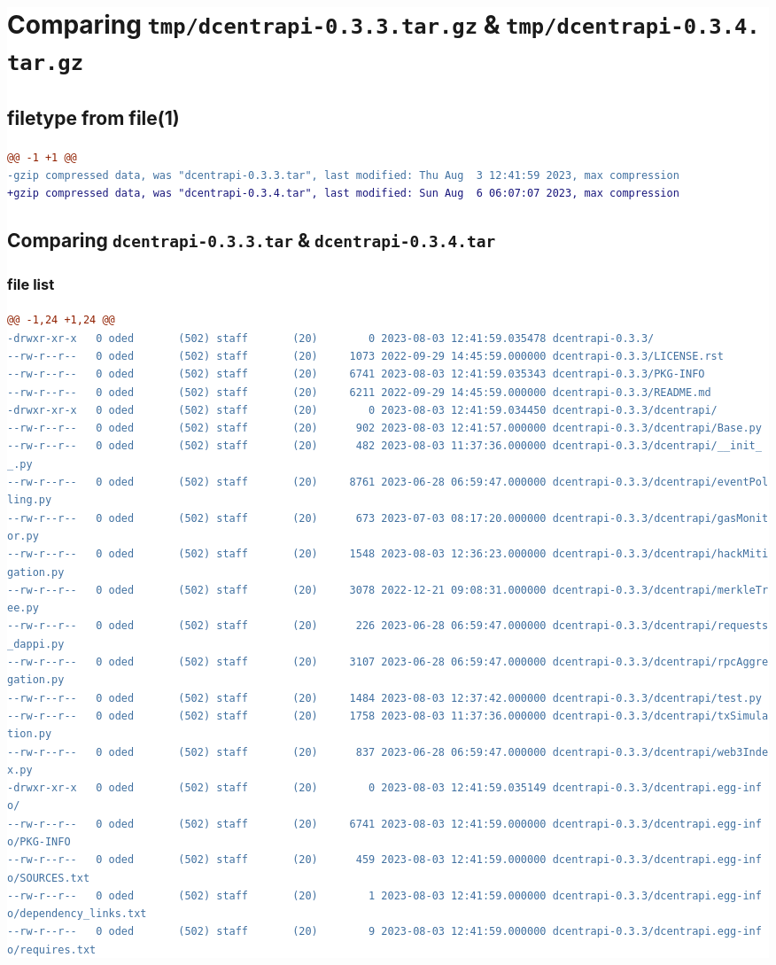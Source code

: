 # Comparing `tmp/dcentrapi-0.3.3.tar.gz` & `tmp/dcentrapi-0.3.4.tar.gz`

## filetype from file(1)

```diff
@@ -1 +1 @@
-gzip compressed data, was "dcentrapi-0.3.3.tar", last modified: Thu Aug  3 12:41:59 2023, max compression
+gzip compressed data, was "dcentrapi-0.3.4.tar", last modified: Sun Aug  6 06:07:07 2023, max compression
```

## Comparing `dcentrapi-0.3.3.tar` & `dcentrapi-0.3.4.tar`

### file list

```diff
@@ -1,24 +1,24 @@
-drwxr-xr-x   0 oded       (502) staff       (20)        0 2023-08-03 12:41:59.035478 dcentrapi-0.3.3/
--rw-r--r--   0 oded       (502) staff       (20)     1073 2022-09-29 14:45:59.000000 dcentrapi-0.3.3/LICENSE.rst
--rw-r--r--   0 oded       (502) staff       (20)     6741 2023-08-03 12:41:59.035343 dcentrapi-0.3.3/PKG-INFO
--rw-r--r--   0 oded       (502) staff       (20)     6211 2022-09-29 14:45:59.000000 dcentrapi-0.3.3/README.md
-drwxr-xr-x   0 oded       (502) staff       (20)        0 2023-08-03 12:41:59.034450 dcentrapi-0.3.3/dcentrapi/
--rw-r--r--   0 oded       (502) staff       (20)      902 2023-08-03 12:41:57.000000 dcentrapi-0.3.3/dcentrapi/Base.py
--rw-r--r--   0 oded       (502) staff       (20)      482 2023-08-03 11:37:36.000000 dcentrapi-0.3.3/dcentrapi/__init__.py
--rw-r--r--   0 oded       (502) staff       (20)     8761 2023-06-28 06:59:47.000000 dcentrapi-0.3.3/dcentrapi/eventPolling.py
--rw-r--r--   0 oded       (502) staff       (20)      673 2023-07-03 08:17:20.000000 dcentrapi-0.3.3/dcentrapi/gasMonitor.py
--rw-r--r--   0 oded       (502) staff       (20)     1548 2023-08-03 12:36:23.000000 dcentrapi-0.3.3/dcentrapi/hackMitigation.py
--rw-r--r--   0 oded       (502) staff       (20)     3078 2022-12-21 09:08:31.000000 dcentrapi-0.3.3/dcentrapi/merkleTree.py
--rw-r--r--   0 oded       (502) staff       (20)      226 2023-06-28 06:59:47.000000 dcentrapi-0.3.3/dcentrapi/requests_dappi.py
--rw-r--r--   0 oded       (502) staff       (20)     3107 2023-06-28 06:59:47.000000 dcentrapi-0.3.3/dcentrapi/rpcAggregation.py
--rw-r--r--   0 oded       (502) staff       (20)     1484 2023-08-03 12:37:42.000000 dcentrapi-0.3.3/dcentrapi/test.py
--rw-r--r--   0 oded       (502) staff       (20)     1758 2023-08-03 11:37:36.000000 dcentrapi-0.3.3/dcentrapi/txSimulation.py
--rw-r--r--   0 oded       (502) staff       (20)      837 2023-06-28 06:59:47.000000 dcentrapi-0.3.3/dcentrapi/web3Index.py
-drwxr-xr-x   0 oded       (502) staff       (20)        0 2023-08-03 12:41:59.035149 dcentrapi-0.3.3/dcentrapi.egg-info/
--rw-r--r--   0 oded       (502) staff       (20)     6741 2023-08-03 12:41:59.000000 dcentrapi-0.3.3/dcentrapi.egg-info/PKG-INFO
--rw-r--r--   0 oded       (502) staff       (20)      459 2023-08-03 12:41:59.000000 dcentrapi-0.3.3/dcentrapi.egg-info/SOURCES.txt
--rw-r--r--   0 oded       (502) staff       (20)        1 2023-08-03 12:41:59.000000 dcentrapi-0.3.3/dcentrapi.egg-info/dependency_links.txt
--rw-r--r--   0 oded       (502) staff       (20)        9 2023-08-03 12:41:59.000000 dcentrapi-0.3.3/dcentrapi.egg-info/requires.txt
```